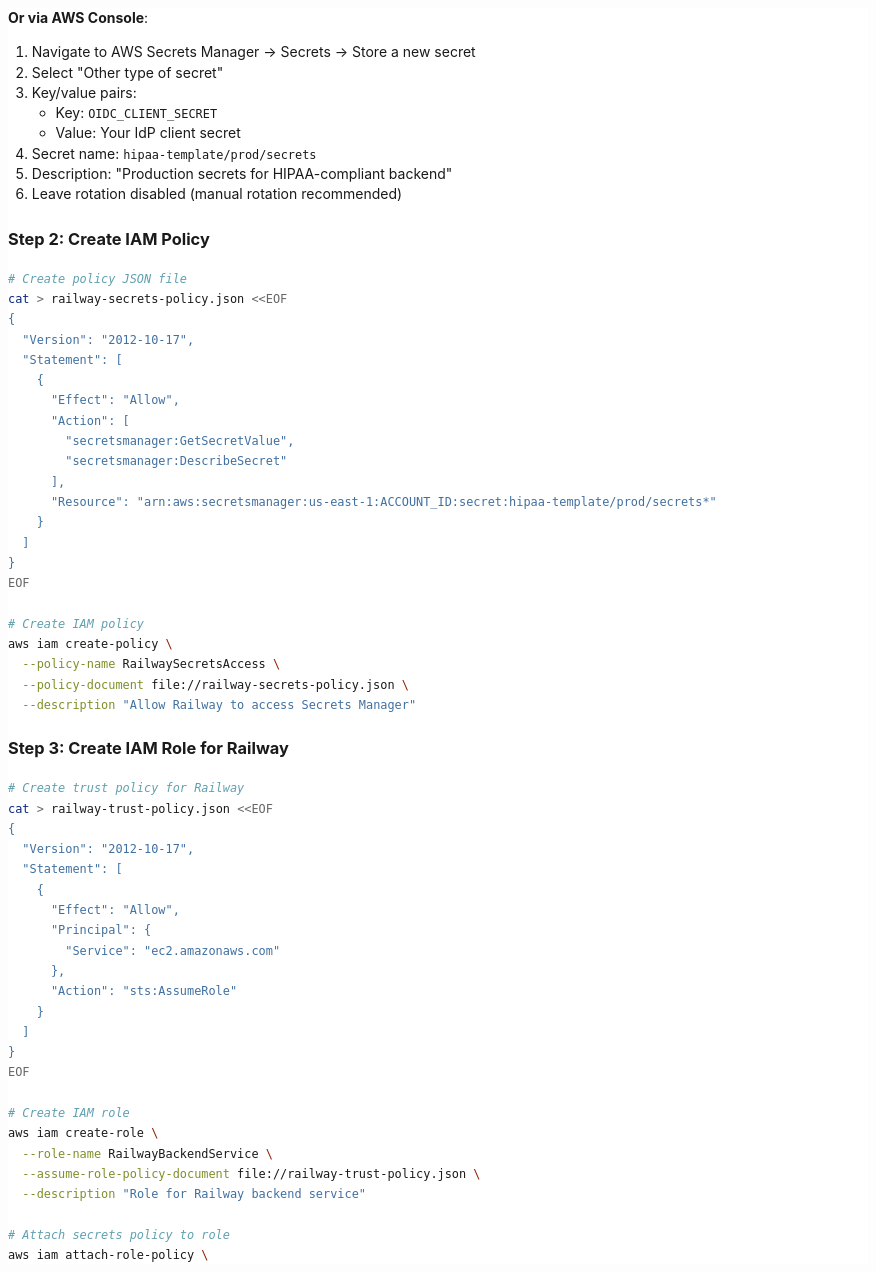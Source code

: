 **Or via AWS Console**:

1. Navigate to AWS Secrets Manager → Secrets → Store a new secret
2. Select "Other type of secret"
3. Key/value pairs:
   - Key: `OIDC_CLIENT_SECRET`
   - Value: Your IdP client secret
4. Secret name: `hipaa-template/prod/secrets`
5. Description: "Production secrets for HIPAA-compliant backend"
6. Leave rotation disabled (manual rotation recommended)

### Step 2: Create IAM Policy

```bash
# Create policy JSON file
cat > railway-secrets-policy.json <<EOF
{
  "Version": "2012-10-17",
  "Statement": [
    {
      "Effect": "Allow",
      "Action": [
        "secretsmanager:GetSecretValue",
        "secretsmanager:DescribeSecret"
      ],
      "Resource": "arn:aws:secretsmanager:us-east-1:ACCOUNT_ID:secret:hipaa-template/prod/secrets*"
    }
  ]
}
EOF

# Create IAM policy
aws iam create-policy \
  --policy-name RailwaySecretsAccess \
  --policy-document file://railway-secrets-policy.json \
  --description "Allow Railway to access Secrets Manager"
```

### Step 3: Create IAM Role for Railway

```bash
# Create trust policy for Railway
cat > railway-trust-policy.json <<EOF
{
  "Version": "2012-10-17",
  "Statement": [
    {
      "Effect": "Allow",
      "Principal": {
        "Service": "ec2.amazonaws.com"
      },
      "Action": "sts:AssumeRole"
    }
  ]
}
EOF

# Create IAM role
aws iam create-role \
  --role-name RailwayBackendService \
  --assume-role-policy-document file://railway-trust-policy.json \
  --description "Role for Railway backend service"

# Attach secrets policy to role
aws iam attach-role-policy \
```
